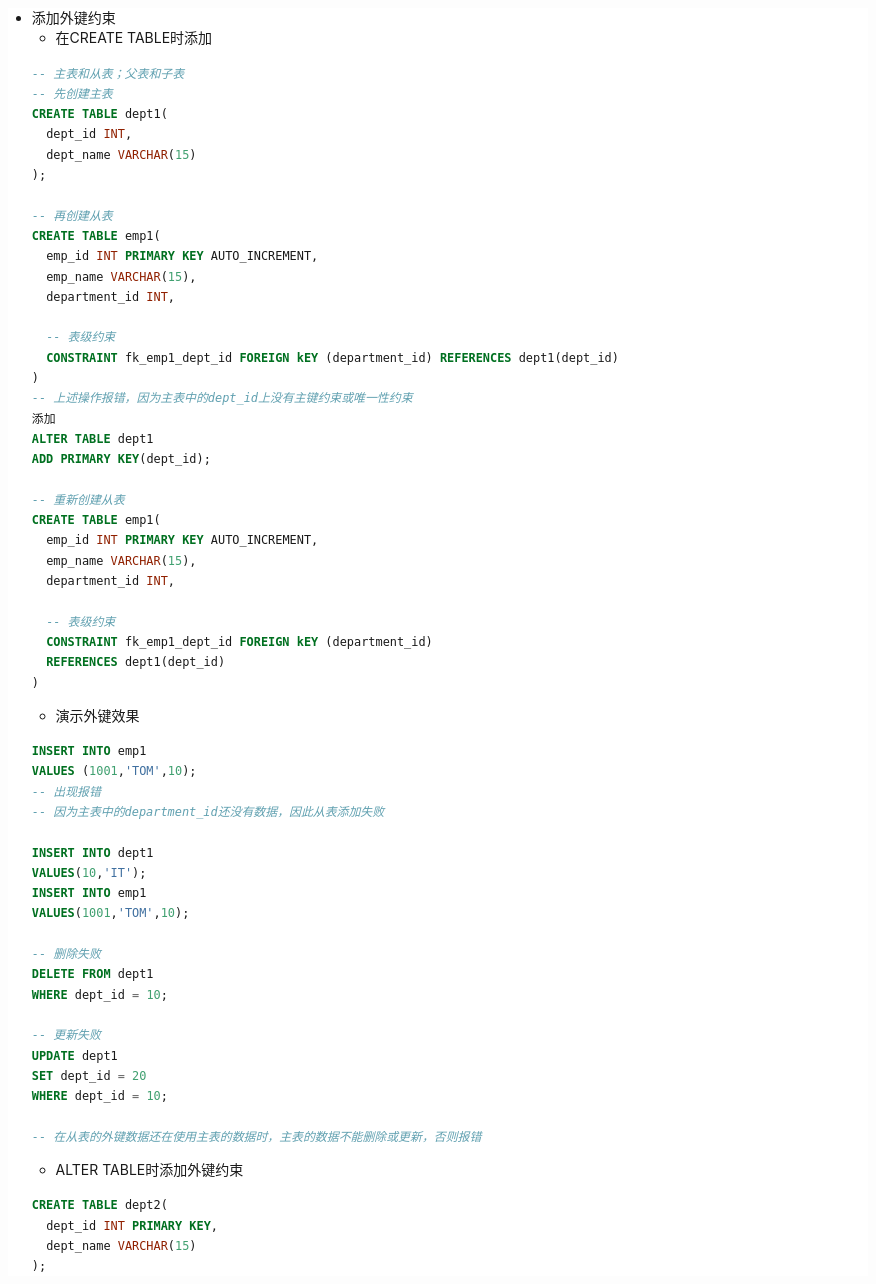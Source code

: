 - 添加外键约束
  - 在CREATE TABLE时添加
  ```sql
  -- 主表和从表；父表和子表
  -- 先创建主表
  CREATE TABLE dept1(
    dept_id INT,
    dept_name VARCHAR(15)
  );
  
  -- 再创建从表
  CREATE TABLE emp1(
    emp_id INT PRIMARY KEY AUTO_INCREMENT,
    emp_name VARCHAR(15),
    department_id INT,
  
    -- 表级约束
    CONSTRAINT fk_emp1_dept_id FOREIGN kEY (department_id) REFERENCES dept1(dept_id)
  )
  -- 上述操作报错，因为主表中的dept_id上没有主键约束或唯一性约束
  添加
  ALTER TABLE dept1
  ADD PRIMARY KEY(dept_id);
  
  -- 重新创建从表
  CREATE TABLE emp1(
    emp_id INT PRIMARY KEY AUTO_INCREMENT,
    emp_name VARCHAR(15),
    department_id INT,
  
    -- 表级约束
    CONSTRAINT fk_emp1_dept_id FOREIGN kEY (department_id) 
    REFERENCES dept1(dept_id)
  )
  ```
  - 演示外键效果
  ```sql
  INSERT INTO emp1
  VALUES (1001,'TOM',10);
  -- 出现报错
  -- 因为主表中的department_id还没有数据，因此从表添加失败
  
  INSERT INTO dept1
  VALUES(10,'IT');
  INSERT INTO emp1
  VALUES(1001,'TOM',10);
  
  -- 删除失败
  DELETE FROM dept1
  WHERE dept_id = 10;
  
  -- 更新失败
  UPDATE dept1
  SET dept_id = 20
  WHERE dept_id = 10;
  
  -- 在从表的外键数据还在使用主表的数据时，主表的数据不能删除或更新，否则报错
  ```
  - ALTER TABLE时添加外键约束
  ```sql
  CREATE TABLE dept2(
    dept_id INT PRIMARY KEY,
    dept_name VARCHAR(15)
  );
  
  ```